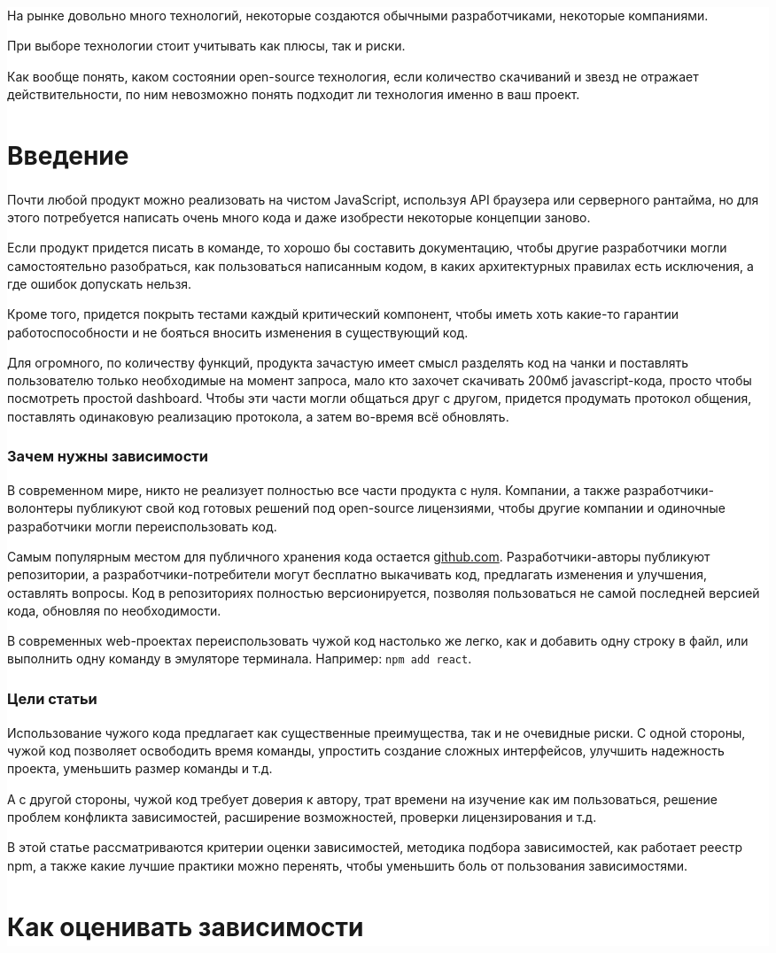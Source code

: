 На рынке довольно много технологий, некоторые создаются обычными разработчиками, некоторые компаниями.

При выборе технологии стоит учитывать как плюсы, так и риски.

Как вообще понять, каком состоянии open-source технология, если количество скачиваний и звезд не отражает действительности, по ним невозможно понять подходит ли технология именно в ваш проект.

# Введение

Почти любой продукт можно реализовать на чистом JavaScript, используя API браузера или серверного рантайма, но для этого потребуется написать очень много кода и даже изобрести некоторые концепции заново.

Если продукт придется писать в команде, то хорошо бы составить документацию, чтобы другие разработчики могли самостоятельно разобраться, как пользоваться написанным кодом, в каких архитектурных правилах есть исключения, а где ошибок допускать нельзя.

Кроме того, придется покрыть тестами каждый критический компонент, чтобы иметь хоть какие-то гарантии работоспособности и не бояться вносить изменения в существующий код.

Для огромного, по количеству функций, продукта зачастую имеет смысл разделять код на чанки и поставлять пользователю только необходимые на момент запроса, мало кто захочет скачивать 200мб javascript-кода, просто чтобы посмотреть простой dashboard. Чтобы эти части могли общаться друг с другом, придется продумать протокол общения, поставлять одинаковую реализацию протокола, а затем во-время всё обновлять.

### Зачем нужны зависимости

В современном мире, никто не реализует полностью все части продукта с нуля. Компании, а также разработчики-волонтеры публикуют свой код готовых решений под open-source лицензиями, чтобы другие компании и одиночные разработчики могли переиспользовать код.

Самым популярным местом для публичного хранения кода остается [github.com](http://github.com). Разработчики-авторы публикуют репозитории, а разработчики-потребители могут бесплатно выкачивать код, предлагать изменения и улучшения, оставлять вопросы. Код в репозиториях полностью версионируется, позволяя пользоваться не самой последней версией кода, обновляя по необходимости.

В современных web-проектах переиспользовать чужой код настолько же легко, как и добавить одну строку в файл, или выполнить одну команду в эмуляторе терминала. Например: `npm add react`.

### Цели статьи

Использование чужого кода предлагает как существенные преимущества, так и не очевидные риски. С одной стороны, чужой код позволяет освободить время команды, упростить создание сложных интерфейсов, улучшить надежность проекта, уменьшить размер команды и т.д.

А с другой стороны, чужой код требует доверия к автору, трат времени на изучение как им пользоваться, решение проблем конфликта зависимостей, расширение возможностей, проверки лицензирования и т.д.

В этой статье рассматриваются критерии оценки зависимостей, методика подбора зависимостей, как работает реестр npm, а также какие лучшие практики можно перенять, чтобы уменьшить боль от пользования зависимостями.

# Как оценивать зависимости
